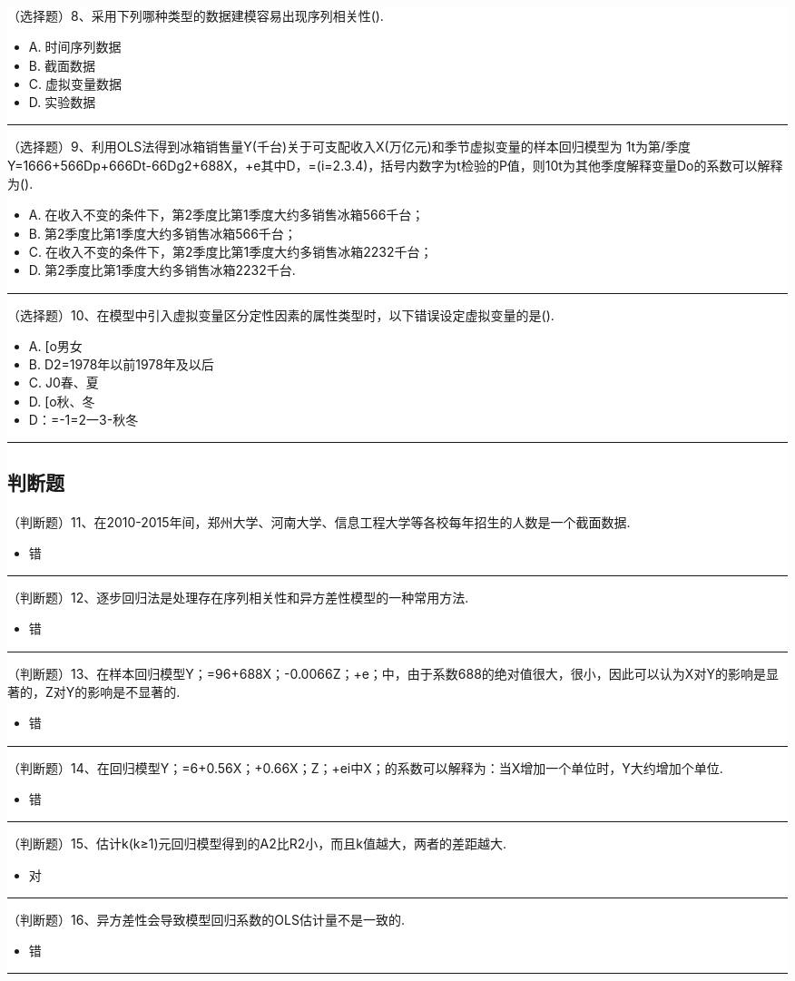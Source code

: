 
（选择题）8、采用下列哪种类型的数据建模容易出现序列相关性().
- A. 时间序列数据
- B. 截面数据
- C. 虚拟变量数据
- D. 实验数据

---

（选择题）9、利用OLS法得到冰箱销售量Y(千台)关于可支配收入X(万亿元)和季节虚拟变量的样本回归模型为
1t为第/季度Y=1666+566Dp+666Dt-66Dg2+688X，+e其中D，=(i=2.3.4)，括号内数字为t检验的P值，则10t为其他季度解释变量Do的系数可以解释为().
- A. 在收入不变的条件下，第2季度比第1季度大约多销售冰箱566千台；
- B. 第2季度比第1季度大约多销售冰箱566千台；
- C. 在收入不变的条件下，第2季度比第1季度大约多销售冰箱2232千台；
- D. 第2季度比第1季度大约多销售冰箱2232千台.

---

（选择题）10、在模型中引入虚拟变量区分定性因素的属性类型时，以下错误设定虚拟变量的是().
- A. [o男女
- B. D2=1978年以前1978年及以后
- C. J0春、夏
- D. [o秋、冬
- D：=-1=2一3-秋冬

---

## 判断题

（判断题）11、在2010-2015年间，郑州大学、河南大学、信息工程大学等各校每年招生的人数是一个截面数据.
- 错

---

（判断题）12、逐步回归法是处理存在序列相关性和异方差性模型的一种常用方法.
- 错

---

（判断题）13、在样本回归模型Y；=96+688X；-0.0066Z；+e；中，由于系数688的绝对值很大，很小，因此可以认为X对Y的影响是显著的，Z对Y的影响是不显著的.
- 错

---

（判断题）14、在回归模型Y；=6+0.56X；+0.66X；Z；+ei中X；的系数可以解释为：当X增加一个单位时，Y大约增加个单位.
- 错

---

（判断题）15、估计k(k≥1)元回归模型得到的A2比R2小，而且k值越大，两者的差距越大.
- 对

---

（判断题）16、异方差性会导致模型回归系数的OLS估计量不是一致的.
- 错

---